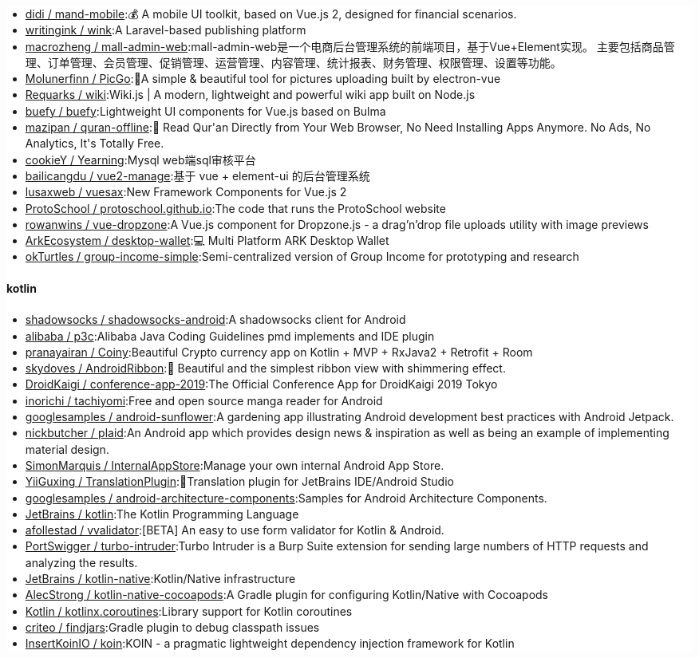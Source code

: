 * [didi / mand-mobile](https://github.com/didi/mand-mobile):💰 A mobile UI toolkit, based on Vue.js 2, designed for financial scenarios.
* [writingink / wink](https://github.com/writingink/wink):A Laravel-based publishing platform
* [macrozheng / mall-admin-web](https://github.com/macrozheng/mall-admin-web):mall-admin-web是一个电商后台管理系统的前端项目，基于Vue+Element实现。 主要包括商品管理、订单管理、会员管理、促销管理、运营管理、内容管理、统计报表、财务管理、权限管理、设置等功能。
* [Molunerfinn / PicGo](https://github.com/Molunerfinn/PicGo):🚀A simple & beautiful tool for pictures uploading built by electron-vue
* [Requarks / wiki](https://github.com/Requarks/wiki):Wiki.js | A modern, lightweight and powerful wiki app built on Node.js
* [buefy / buefy](https://github.com/buefy/buefy):Lightweight UI components for Vue.js based on Bulma
* [mazipan / quran-offline](https://github.com/mazipan/quran-offline):📖 Read Qur'an Directly from Your Web Browser, No Need Installing Apps Anymore. No Ads, No Analytics, It's Totally Free.
* [cookieY / Yearning](https://github.com/cookieY/Yearning):Mysql web端sql审核平台
* [bailicangdu / vue2-manage](https://github.com/bailicangdu/vue2-manage):基于 vue + element-ui 的后台管理系统
* [lusaxweb / vuesax](https://github.com/lusaxweb/vuesax):New Framework Components for Vue.js 2
* [ProtoSchool / protoschool.github.io](https://github.com/ProtoSchool/protoschool.github.io):The code that runs the ProtoSchool website
* [rowanwins / vue-dropzone](https://github.com/rowanwins/vue-dropzone):A Vue.js component for Dropzone.js - a drag’n’drop file uploads utility with image previews
* [ArkEcosystem / desktop-wallet](https://github.com/ArkEcosystem/desktop-wallet):💻 Multi Platform ARK Desktop Wallet
* [okTurtles / group-income-simple](https://github.com/okTurtles/group-income-simple):Semi-centralized version of Group Income for prototyping and research

#### kotlin
* [shadowsocks / shadowsocks-android](https://github.com/shadowsocks/shadowsocks-android):A shadowsocks client for Android
* [alibaba / p3c](https://github.com/alibaba/p3c):Alibaba Java Coding Guidelines pmd implements and IDE plugin
* [pranayairan / Coiny](https://github.com/pranayairan/Coiny):Beautiful Crypto currency app on Kotlin + MVP + RxJava2 + Retrofit + Room
* [skydoves / AndroidRibbon](https://github.com/skydoves/AndroidRibbon):🎀 Beautiful and the simplest ribbon view with shimmering effect.
* [DroidKaigi / conference-app-2019](https://github.com/DroidKaigi/conference-app-2019):The Official Conference App for DroidKaigi 2019 Tokyo
* [inorichi / tachiyomi](https://github.com/inorichi/tachiyomi):Free and open source manga reader for Android
* [googlesamples / android-sunflower](https://github.com/googlesamples/android-sunflower):A gardening app illustrating Android development best practices with Android Jetpack.
* [nickbutcher / plaid](https://github.com/nickbutcher/plaid):An Android app which provides design news & inspiration as well as being an example of implementing material design.
* [SimonMarquis / InternalAppStore](https://github.com/SimonMarquis/InternalAppStore):Manage your own internal Android App Store.
* [YiiGuxing / TranslationPlugin](https://github.com/YiiGuxing/TranslationPlugin):🔌Translation plugin for JetBrains IDE/Android Studio
* [googlesamples / android-architecture-components](https://github.com/googlesamples/android-architecture-components):Samples for Android Architecture Components.
* [JetBrains / kotlin](https://github.com/JetBrains/kotlin):The Kotlin Programming Language
* [afollestad / vvalidator](https://github.com/afollestad/vvalidator):[BETA] An easy to use form validator for Kotlin & Android.
* [PortSwigger / turbo-intruder](https://github.com/PortSwigger/turbo-intruder):Turbo Intruder is a Burp Suite extension for sending large numbers of HTTP requests and analyzing the results.
* [JetBrains / kotlin-native](https://github.com/JetBrains/kotlin-native):Kotlin/Native infrastructure
* [AlecStrong / kotlin-native-cocoapods](https://github.com/AlecStrong/kotlin-native-cocoapods):A Gradle plugin for configuring Kotlin/Native with Cocoapods
* [Kotlin / kotlinx.coroutines](https://github.com/Kotlin/kotlinx.coroutines):Library support for Kotlin coroutines
* [criteo / findjars](https://github.com/criteo/findjars):Gradle plugin to debug classpath issues
* [InsertKoinIO / koin](https://github.com/InsertKoinIO/koin):KOIN - a pragmatic lightweight dependency injection framework for Kotlin